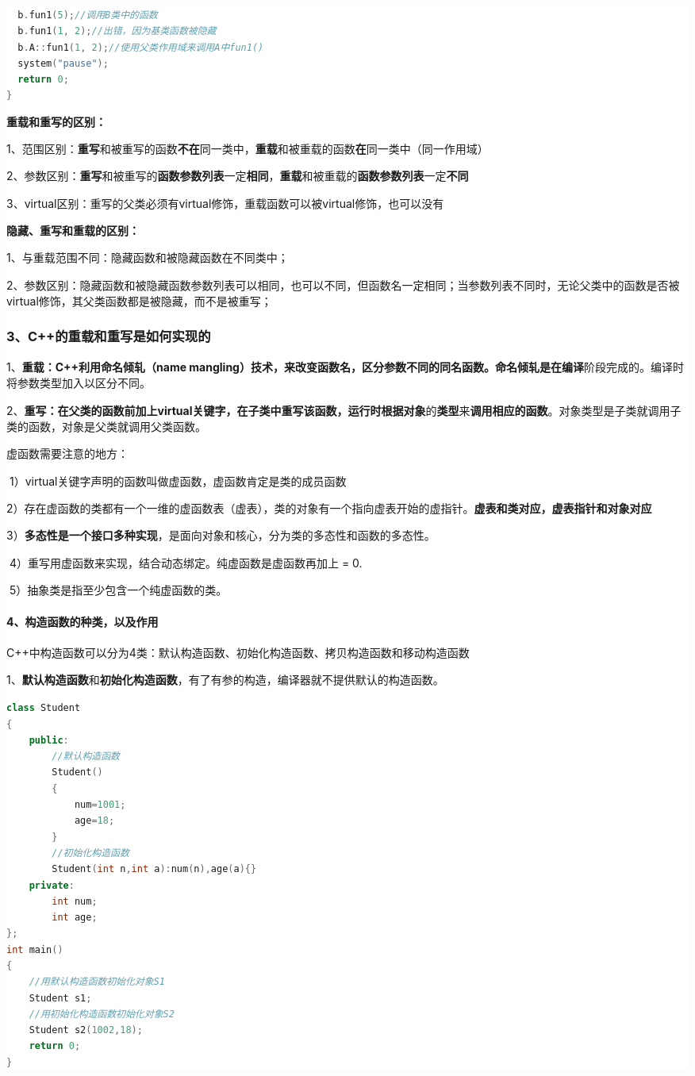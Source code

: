 ```C++
  b.fun1(5);//调用B类中的函数
  b.fun1(1, 2);//出错，因为基类函数被隐藏
  b.A::fun1(1, 2);//使用父类作用域来调用A中fun1()
  system("pause");
  return 0;
}
```

**重载和重写的区别：**

1、范围区别：**重写**和被重写的函数**不在**同一类中，**重载**和被重载的函数**在**同一类中（同一作用域）

2、参数区别：**重写**和被重写的**函数参数列表**一定**相同**，**重载**和被重载的**函数参数列表**一定**不同**

3、virtual区别：重写的父类必须有virtual修饰，重载函数可以被virtual修饰，也可以没有

**隐藏、重写和重载的区别：**

1、与重载范围不同：隐藏函数和被隐藏函数在不同类中；

2、参数区别：隐藏函数和被隐藏函数参数列表可以相同，也可以不同，但函数名一定相同；当参数列表不同时，无论父类中的函数是否被virtual修饰，其父类函数都是被隐藏，而不是被重写；

### 3、C++的重载和重写是如何实现的

1、**重载：**C++利用命名倾轧（name mangling）技术，来改变函数名，区分参数不同的同名函数。命名倾轧是在**编译**阶段完成的。编译时将参数类型加入以区分不同。

2、**重写：**在父类的函数前加上virtual关键字，在子类中重写该函数，运行时**根据对象**的**类型**来**调用相应的函数**。对象类型是子类就调用子类的函数，对象是父类就调用父类函数。

虚函数需要注意的地方：

​        1）virtual关键字声明的函数叫做虚函数，虚函数肯定是类的成员函数

​        2）存在虚函数的类都有一个一维的虚函数表（虚表），类的对象有一个指向虚表开始的虚指针。**虚表和类对应，虚表指针和对象对应**

​        3）**多态性是一个接口多种实现**，是面向对象和核心，分为类的多态性和函数的多态性。

​        4）重写用虚函数来实现，结合动态绑定。纯虚函数是虚函数再加上 = 0.

​        5）抽象类是指至少包含一个纯虚函数的类。

#### 4、构造函数的种类，以及作用

C++中构造函数可以分为4类：默认构造函数、初始化构造函数、拷贝构造函数和移动构造函数

1、**默认构造函数**和**初始化构造函数**，有了有参的构造，编译器就不提供默认的构造函数。

```C++
class Student
{
    public:
        //默认构造函数
        Student()
        {
            num=1001;
            age=18;
        }
        //初始化构造函数
        Student(int n,int a):num(n),age(a){}
    private:
        int num;
        int age;
};
int main()
{
    //用默认构造函数初始化对象S1
    Student s1;
    //用初始化构造函数初始化对象S2
    Student s2(1002,18);
    return 0;
}
```
